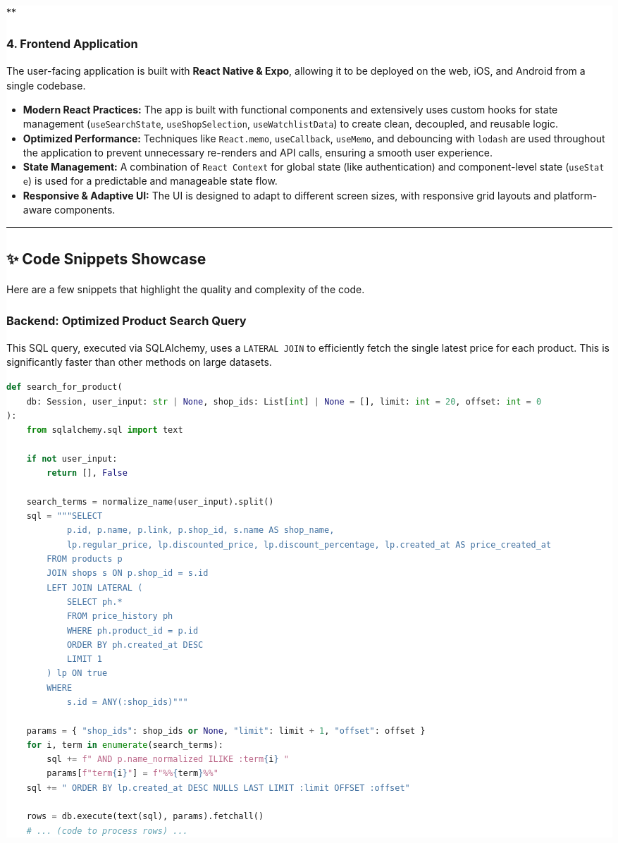 \*\*

### 4. Frontend Application

The user-facing application is built with **React Native & Expo**, allowing it to be deployed on the web, iOS, and Android from a single codebase.

- **Modern React Practices:** The app is built with functional components and extensively uses custom hooks for state management (`useSearchState`, `useShopSelection`, `useWatchlistData`) to create clean, decoupled, and reusable logic.
- **Optimized Performance:** Techniques like `React.memo`, `useCallback`, `useMemo`, and debouncing with `lodash` are used throughout the application to prevent unnecessary re-renders and API calls, ensuring a smooth user experience.
- **State Management:** A combination of `React Context` for global state (like authentication) and component-level state (`useState`) is used for a predictable and manageable state flow.
- **Responsive & Adaptive UI:** The UI is designed to adapt to different screen sizes, with responsive grid layouts and platform-aware components.

---

## ✨ Code Snippets Showcase

Here are a few snippets that highlight the quality and complexity of the code.

### Backend: Optimized Product Search Query

This SQL query, executed via SQLAlchemy, uses a `LATERAL JOIN` to efficiently fetch the single latest price for each product. This is significantly faster than other methods on large datasets.

```python
def search_for_product(
    db: Session, user_input: str | None, shop_ids: List[int] | None = [], limit: int = 20, offset: int = 0
):
    from sqlalchemy.sql import text

    if not user_input:
        return [], False

    search_terms = normalize_name(user_input).split()
    sql = """SELECT
            p.id, p.name, p.link, p.shop_id, s.name AS shop_name,
            lp.regular_price, lp.discounted_price, lp.discount_percentage, lp.created_at AS price_created_at
        FROM products p
        JOIN shops s ON p.shop_id = s.id
        LEFT JOIN LATERAL (
            SELECT ph.*
            FROM price_history ph
            WHERE ph.product_id = p.id
            ORDER BY ph.created_at DESC
            LIMIT 1
        ) lp ON true
        WHERE
            s.id = ANY(:shop_ids)"""

    params = { "shop_ids": shop_ids or None, "limit": limit + 1, "offset": offset }
    for i, term in enumerate(search_terms):
        sql += f" AND p.name_normalized ILIKE :term{i} "
        params[f"term{i}"] = f"%%{term}%%"
    sql += " ORDER BY lp.created_at DESC NULLS LAST LIMIT :limit OFFSET :offset"

    rows = db.execute(text(sql), params).fetchall()
    # ... (code to process rows) ...
```
